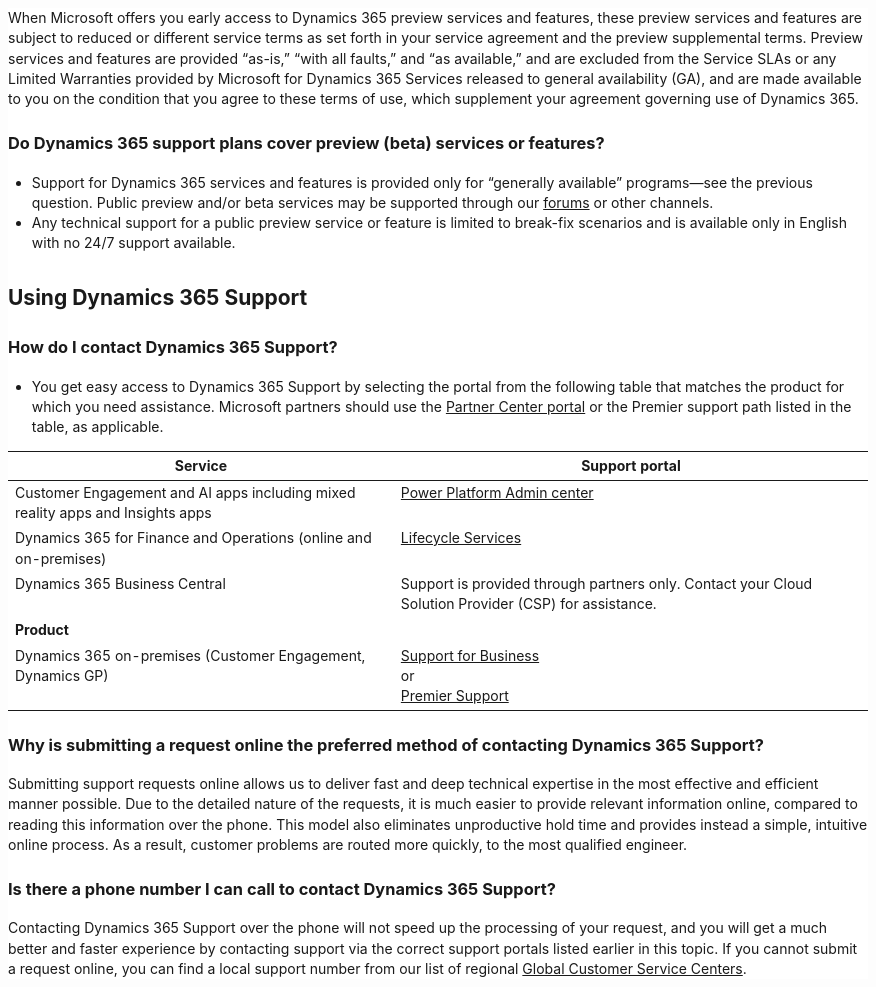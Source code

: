 When Microsoft offers you early access to Dynamics 365 preview services and features, these preview services and features are subject to reduced or different service terms as set forth in your service agreement and the preview supplemental terms. Preview services and features are provided “as-is,” “with all faults,” and “as available,” and are excluded from the Service SLAs or any Limited Warranties provided by Microsoft for Dynamics 365 Services released to general availability (GA), and are made available to you on the condition that you agree to these terms of use, which supplement your agreement governing use of Dynamics 365.

### Do Dynamics 365 support plans cover preview (beta) services or features? 

- Support for Dynamics 365 services and features is provided only for “generally available” programs—see the previous question.
Public preview and/or beta services may be supported through our [forums](https://community.dynamics.com/f) or other channels. 
- Any technical support for a public preview service or feature is limited to break-fix scenarios and is available only in English with no 24/7 support available.

## Using Dynamics 365 Support

### How do I contact Dynamics 365 Support? 

- You get easy access to Dynamics 365 Support by selecting the portal from the following table that matches the product for which you need assistance. Microsoft partners should use the [Partner Center portal](https://partner.microsoft.com/support) or the Premier support path listed in the table, as applicable.

|Service  |Support portal  |
|---------|---------|
|Customer Engagement and AI apps including mixed reality apps and Insights apps   |[Power Platform Admin center](https://admin.powerplatform.microsoft.com)         |
|Dynamics 365 for Finance and Operations (online and on-premises)     | <a href="https://lcs.dynamics.com">Lifecycle Services</a>    |
|Dynamics 365 Business Central      | Support is provided through partners only. Contact your Cloud Solution Provider (CSP) for assistance.        |
|**Product**    |     |
|Dynamics 365 on-premises (Customer Engagement, Dynamics GP)     |<a href="https://support.microsoft.com/supportforbusiness/productselection">Support for Business</a><br /> or <br />  <a href="https://support.microsoft.com/premier">Premier Support</a>   |

### Why is submitting a request online the preferred method of contacting Dynamics 365 Support? 

Submitting support requests online allows us to deliver fast and deep technical expertise in the most effective and efficient manner possible. Due to the detailed nature of the requests, it is much easier to provide relevant information online, compared to reading this information over the phone. This model also eliminates unproductive hold time and provides instead a simple, intuitive online process. As a result, customer problems are routed more quickly, to the most qualified engineer.

### Is there a phone number I can call to contact Dynamics 365 Support? 

Contacting Dynamics 365 Support over the phone will not speed up the processing of your request, and you will get a much better and faster experience by contacting support via the correct support portals listed earlier in this topic. If you cannot submit a request online, you can find a local support number from our list of regional [Global Customer Service Centers](http://go.microsoft.com/fwlink/p/?LinkID=616794).
